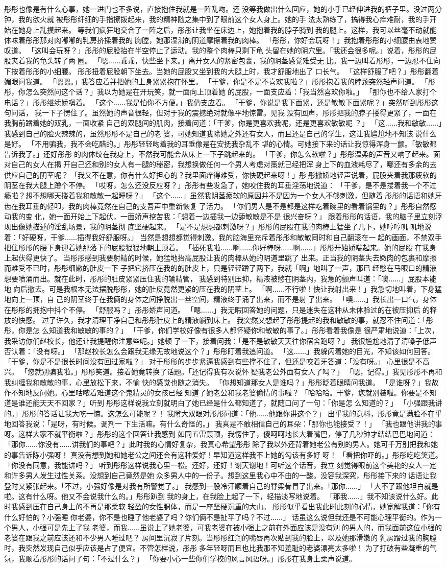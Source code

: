 彤彤也像是有什么心事，她一进门也不多说，直接抱住我就是一阵乱吻。还 没等我做出什么回应，她的小手已经伸进我的裤子里。没过两分钟，我的欲火就 被彤彤纤细的手指撩拨起来，我的精神随之集中到了眼前这个女人身上。她的手 法太熟练了，搞得我心痒难耐，我的手开始在她身上乱摸起来。
等我们疯狂地交合了一阵之后，彤彤让我坐在床边上，她抱着我的脖子骑到 我的腿上。这样，我可以丝毫不动就能体味着彤彤那对肉嘟嘟的乳房挤揉着我的 胸膛，她那湿滑的阴道摩擦着我的肉棒。
「彤彤，你好会玩呀！」我抱着彤彤的小细腰由衷地赞叹道。
「这叫会玩呀？」彤彤的屁股抬在半空停止了运动。我的整个肉棒只剩下龟 头留在她的阴穴里。「我还会很多呢。」说着，彤彤的屁股夹着我的龟头转了两 圈。
「嗯……乖乖，快些坐下来。」离开女人的紧密包裹，我的阴茎感觉难受无 比。我一边叫着彤彤，一边忍不住向下按着彤彤的小细腰。
彤彤扭着屁股朝下坐去。当她的屁股又坐到我的大腿上时，我才舒服地出了 口长气。
「这样舒服了吧？」彤彤翻着媚眼问我道。
「嗯嗯。」我答应着并把她的上身紧紧抱在怀里。
「干爹，你是不是不喜欢我啦？」彤彤抱着我的脖颈突然轻声问道。
「彤彤，你怎么突然问这个话？」我以为她是在开玩笑，就一面向上顶着她 的屁股，一面支应着：「我当然喜欢你啦。」
「那你也不给人家打个电话？」彤彤继续娇嗔着。
「这个……我是怕你不方便。」我仍支应着。
「干爹，你说是我下面紧，还是敏敏下面紧呢？」突然听到彤彤这句问话， 我一下子愣住了。虽然她的声音很轻，但对于我的震撼绝对就像平地惊雷。见我 没有回声，彤彤把我的脖子搂得更紧了，一面在我胸前蹭着她的双乳，一面收紧 自己的双腿间的肌肉，接着问道：「干爹，你是更喜欢我呢，还是更喜欢敏敏呢 ？」
「这……我和敏敏……」我感到自己的脸火辣辣的，虽然彤彤不是自己的老 婆，可她知道我除她之外还有女人，而且还是自己的学生，这让我尴尬地不知该 说什么是好。
「不用骗我，我不会吃醋的。」彤彤轻轻吻着我的耳垂像是在安抚我杂乱不 堪的心情。可她接下来的话让我惊得浑身一颤。「敏敏都告诉我了。」还好彤彤 的肉体绞在我身上，不然我可能会从床上一下子跳起来的。
「干爹，你怎么软啦？」彤彤温柔的声音又响了起来。面对自己的女人在揭 开自己还和别的女人有一腿的秘密，我想换做任何一个男人考虑对策就已经把浑 身上下的血液耗尽了，哪还有多余的去供应自己的阴茎呢？
「我又不在意，你有什么好担心的？我里面痒得难受，你快硬起来呀！」彤 彤撒娇地轻声说着，屁股夹着我那疲软的阴茎在我大腿上蹭个不停。
「哎呀，怎么还没反应呀？」彤彤有些发急了，她咬住我的耳垂淫荡地说道： 「干爹，是不是搂着我一个不过瘾啦？想不想哪天搂着我和敏敏一起睡呀？」
「这个……」虽然我阴茎疲软的原因并不是因为一个女人不够刺激，但随着 彤彤的话语和她牙齿在我耳垂的轻叩，我的肉棒竟然在自己的支吾声中重新恢复 了活力。
「你们男人是不是都是这样吃着碗里的看着锅里的？」彤彤自然感动我的变 化，她一面开始上下起伏，一面娇声挖苦我：「想着一边插我一边舔敏敏是不是 很兴奋呀？」
跟着彤彤的话语，我的脑子里立刻浮现出像她描述的淫乱场景，我的阴茎彻 底坚硬起来。
「是不是想想都刺激呀？」彤彤的屁股在我的肉棒上猛坐了几下，她哼哼叽 叽地说着：「好硬呀，干爹……插得我好舒服呀。」
当然是想想都觉得刺激。我的脑海里充斥着彤彤和敏敏同时和自己翻滚在一 起的画面，不禁双手把住彤彤的腰下身迎着她那落下的屁股狠狠地朝上顶着。
「插死我啦……啊……你好棒呀……啊……」彤彤开始娇喘起来。她的屁股 在我身上起伏得更快了。
当彤彤感到我要射精的时候，她猛地抬高屁股让我的肉棒从她的阴道里跳了 出来。正当我的阴茎失去嫩肉的包裹和摩擦而难受不已时，彤彤细嫩的肚皮一下 子把它挤压在我的的肚皮上，只是轻轻蹭了两下，我就「啊」地叫了一声，那已 经憋在马眼口的精液想要喷涌而出。就在此时，彤彤的肚皮紧紧压住我的输精管， 我感到特别压抑，精液被憋在阴茎内，我急的颤声叫道：「噢……」屁股本能地 向后撤去。可是我根本无法摆脱彤彤，她的肚皮竟然更紧的压在我的阴茎上。
「啊……不行啦！快让我射出来！」我急切地叫着，下身猛地向上一顶，自 己的阴茎终于在我俩的身体之间挣脱出一丝空间，精液终于涌了出来，而不是射 了出来。
「噢……」我长出一口气，身体在彤彤的拥抱中抖个不停。
「舒服吗？」彤彤娇声问道。
「嗯……」我无暇回答她的问题，只是迷失在这种从未体验过的在被压抑后 的释放的快感。
过了许久，我才清理干净自己和彤彤肚皮上的精液躺到床上。
我突然又想起了彤彤提起的我和敏敏的事，就忍不住问道：「彤彤，你是怎 么知道我和敏敏的事的？」
「干爹，你们学校好像有很多人都怀疑你和敏敏的事了。」彤彤看着我像是 很严肃地说道：「上次，我采访你们赵校长，他还让我提醒你注意些呢。」她顿 了一下，接着问我：「是不是敏敏天天往你宿舍跑呀？」
我很尴尬地清了清嗓子低声否认着：「没有呀。」
「那赵校长怎么会跟我无缘无故地说这个？」彤彤盯着我追问道。
「这……」我躲闪着她的目光，不知该如何回答。
「干爹，你是不是很长时间没有回过家啦？」
对于彤彤的步步紧逼我感到有些撑不住了，但还是咬着牙答道：「没有呀。」 心里很是不高兴。
「您就别骗我啦。」彤彤笑道。接着她竟转换了话题。「还记得我有次说怀 疑我老公外面有女人了吗？」
「嗯，记得。」我见彤彤不再和我纠缠我和敏敏的事，心里放松下来，不愉 快的感觉也随之消失。
「你想知道那女人是谁吗？」彤彤眨着眼睛问我道。
「是谁呀？」我故作不知地反问她。心里咕哝着难道这个鬼精灵的女孩已经 知道了她老公和我老婆偷情的事啦？
「哈哈哈。干爹，您就别装啦。你要是不知道是谁还能天天不回家？」听到 彤彤这样说我立刻就明白了她已经是什么都知道了，就随口问了一句：「你是怎 么知道的？」
「小强跟我讲的。」彤彤的答话让我大吃一惊。这怎么可能呢？！
我瞪大双眼对彤彤问道：「他……他跟你讲这个？」
出乎我的意料，彤彤竟是满脸不在乎地回答我说：「是呀，有时候。调剂一 下生活嘛。有什么奇怪的。」
我真是不敢相信自己的耳朵：「那你也能接受？！」
「我也跟他讲我的事呀。这样大家不就平衡啦？」彤彤的这个回答让我感到 如同五雷轰顶，我愣住了，傻呵呵地长大着嘴巴，停了几秒钟才结结巴巴地问道： 「那你……你没有……讲我们的事吧？」此时我的心情好复杂，我真心希望彤彤 除了我以外还背着她老公有别的男人。她可千万别把我和她的事告诉陈小强呀！ 真没有想到她和她老公之间还会有这种爱好！早知道这样我不上她的勾该有多好 呀！
「看把你吓的。」彤彤吃吃笑道。「你没有同意，我能讲吗？」
听到彤彤这样说我心里一松。还好，还好！谢天谢地！可听这个话音，我立 刻觉得眼前这个美艳的女人一定和许多男人发生过性关系。没想到自己竟然是她 众多男人中的一份子。想到这里我心中不由的一酸。没容我深究，彤彤接下来的 话语让我登时又紧张起来。「不过，小强好像是对我有所警觉了。」
我感到一股冷汗顺着自己的脊梁骨冒了出来。「那你……」
「大不了跟他坦白就是啦。这有什么呀。他又不会说我什么的。」彤彤趴到 我的身上，在我脸上起了一下，轻描淡写地说着。
「那我……」我不知该说什么好。此时我感到压在自己身上的不再是那柔软 轻盈的女性胴体，而是一座坚硬沉重的大山。
彤彤似乎看出我此时此刻的心情，她宽解我道：「你有什么好怕的？小强睡 你老婆，你不是也睡了他老婆了吗？你们俩不是扯平了吗？不过……」
话虽这么说但我还是不可能心理平衡的。作为一个男人，小强可是先上了我 老婆，而我……虽说上了她老婆，可我老婆在被小强上之前在外面应该是没有别 的男人的，而我面前这位小强的老婆在跟我之前应该还和不少男人睡过吧？
房间里沉寂了片刻。当彤彤红润的嘴唇再次贴到我的脸上，以及她那滑嫩的 乳房蹭过我的胸膛时，我突然发现自己似乎应该是占了便宜。不管怎样说，彤彤 多年轻呀而且也比我那不知羞耻的老婆漂亮太多啦！
为了打破有些凝重的气氛，我顺着彤彤的话问了句：「不过什么？」
「你要小心一些你们学校的风言风语呀。」彤彤在我身上柔声说道。